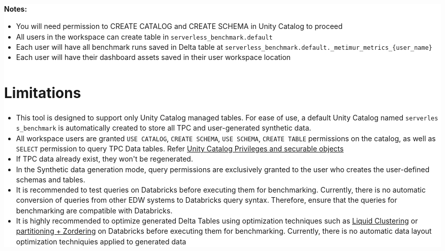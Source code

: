 **Notes:**
* You will need permission to CREATE CATALOG and CREATE SCHEMA in Unity Catalog to proceed
* All users in the workspace can create table in `serverless_benchmark.default`
* Each user will have all benchmark runs saved in Delta table at `serverless_benchmark.default._metimur_metrics_{user_name}`
* Each user will have their dashboard assets saved in their user workspace location

# Limitations

- This tool is designed to support only Unity Catalog managed tables. For ease of use, a default Unity Catalog named `serverless_benchmark` is automatically created to store all TPC and user-generated synthetic data.
- All workspace users are granted `USE CATALOG`, `CREATE SCHEMA`, `USE SCHEMA`, `CREATE TABLE` permissions on the catalog, as well as `SELECT` permission to query TPC Data tables. Refer [Unity Catalog Privileges and securable objects](https://docs.databricks.com/en/data-governance/unity-catalog/manage-privileges/privileges.html#unity-catalog-privileges-and-securable-objects)
- If TPC data already exist, they won't be regenerated.
- In the Synthetic data generation mode, query permissions are exclusively granted to the user who creates the user-defined schemas and tables.
- It is recommended to test queries on Databricks before executing them for benchmarking. Currently, there is no automatic conversion of queries from other EDW systems to Databricks query syntax. Therefore, ensure that the queries for benchmarking are compatible with Databricks. 
- It is highly recommended to optimize generated Delta Tables using optimization techniques such as [Liquid Clustering](https://docs.databricks.com/en/delta/clustering.html) or [partitioning + Zordering](https://docs.databricks.com/en/delta/data-skipping.html#what-is-z-ordering) on Databricks before executing them for benchmarking. Currently, there is no automatic data layout optimization techniquies applied to generated data
